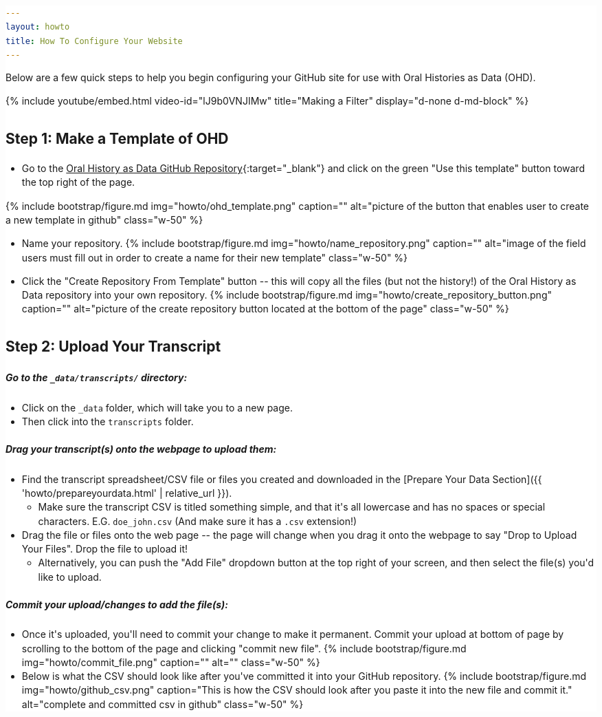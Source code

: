 ```yaml
---
layout: howto
title: How To Configure Your Website
---
```


Below are a few quick steps to help you begin configuring your GitHub site for use with Oral Histories as Data (OHD). 

{% include youtube/embed.html  video-id="lJ9b0VNJIMw" title="Making a Filter" display="d-none d-md-block" %}
## Step 1: Make a Template of OHD

- Go to the [Oral History as Data GitHub Repository]({{site.repository}}){:target="_blank"} and click on the green "Use this template" button toward the top right of the page. 

{% include bootstrap/figure.md img="howto/ohd_template.png" caption="" alt="picture of the button that enables user to create a new template in github" class="w-50" %}

- Name your repository.
{% include bootstrap/figure.md img="howto/name_repository.png" caption="" alt="image of the field users must fill out in order to create a name for their new template" class="w-50" %}

- Click the "Create Repository From Template" button -- this will copy all the files (but not the history!) of the Oral History as Data repository into your own repository. 
{% include bootstrap/figure.md img="howto/create_repository_button.png" caption="" alt="picture of the create repository button located at the bottom of the page" class="w-50" %}

## Step 2: Upload Your Transcript

##### Go to the `_data/transcripts/` directory: 

- Click on the `_data` folder, which will take you to a new page. 
- Then click into the `transcripts` folder. 

##### Drag your transcript(s) onto the webpage to upload them:

- Find the transcript spreadsheet/CSV file or files you created and downloaded in the [Prepare Your Data Section]({{ 'howto/prepareyourdata.html' | relative_url }}). 
    - Make sure the transcript CSV is titled something simple, and that it's all lowercase and has no spaces or special characters. E.G. `doe_john.csv` (And make sure it has a `.csv` extension!)
- Drag the file or files onto the web page -- the page will change when you drag it onto the webpage to say "Drop to Upload Your Files". Drop the file to upload it!
    - Alternatively, you can push the "Add File" dropdown button at the top right of your screen, and then select the file(s) you'd like to upload.

##### Commit your upload/changes to add the file(s):

- Once it's uploaded, you'll need to commit your change to make it permanent. Commit your upload at bottom of page by scrolling to the bottom of the page and clicking "commit new file". 
{% include bootstrap/figure.md img="howto/commit_file.png" caption="" alt="" class="w-50" %}
- Below is what the CSV should look like after you've committed it into your GitHub repository. 
{% include bootstrap/figure.md img="howto/github_csv.png" caption="This is how the CSV should look after you paste it into the new file and commit it." alt="complete and committed csv in github" class="w-50" %}
